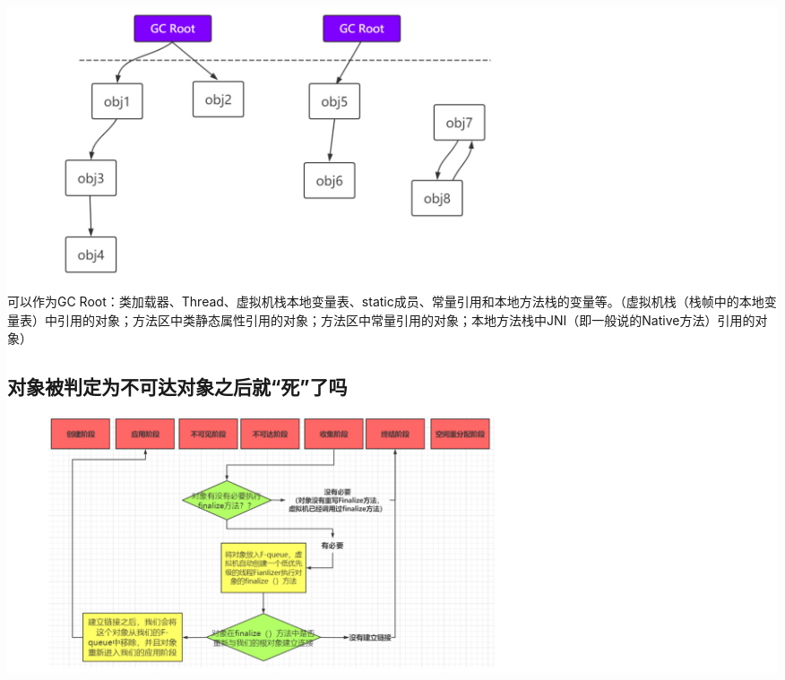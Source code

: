 <img alt="img.png" height="300" src="imgs_jvm/可达性分析算法.png" width="600"/>

可以作为GC
Root：类加载器、Thread、虚拟机栈本地变量表、static成员、常量引用和本地方法栈的变量等。（虚拟机栈（栈帧中的本地变量表）中引用的对象；方法区中类静态属性引用的对象；方法区中常量引用的对象；本地方法栈中JNI（即一般说的Native方法）引用的对象）

## 对象被判定为不可达对象之后就“死”了吗

<img alt="img.png" height="280" src="imgs_jvm/对象生命周期.png" width="590"/>
